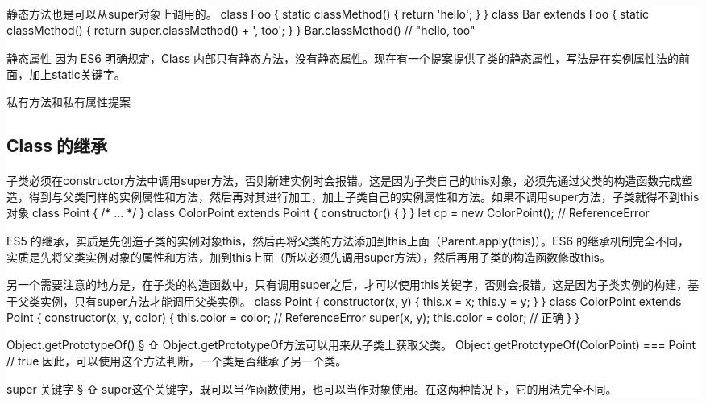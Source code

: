 静态方法也是可以从super对象上调用的。
class Foo {
  static classMethod() {
    return 'hello';
  }
}
class Bar extends Foo {
  static classMethod() {
    return super.classMethod() + ', too';
  }
}
Bar.classMethod() // "hello, too"

静态属性
因为 ES6 明确规定，Class 内部只有静态方法，没有静态属性。现在有一个提案提供了类的静态属性，写法是在实例属性法的前面，加上static关键字。

私有方法和私有属性提案

## Class 的继承

子类必须在constructor方法中调用super方法，否则新建实例时会报错。这是因为子类自己的this对象，必须先通过父类的构造函数完成塑造，得到与父类同样的实例属性和方法，然后再对其进行加工，加上子类自己的实例属性和方法。如果不调用super方法，子类就得不到this对象
class Point { /* ... */ }
class ColorPoint extends Point {
  constructor() {
  }
}
let cp = new ColorPoint(); // ReferenceError

ES5 的继承，实质是先创造子类的实例对象this，然后再将父类的方法添加到this上面（Parent.apply(this)）。ES6 的继承机制完全不同，实质是先将父类实例对象的属性和方法，加到this上面（所以必须先调用super方法），然后再用子类的构造函数修改this。

另一个需要注意的地方是，在子类的构造函数中，只有调用super之后，才可以使用this关键字，否则会报错。这是因为子类实例的构建，基于父类实例，只有super方法才能调用父类实例。
class Point {
  constructor(x, y) {
    this.x = x;
    this.y = y;
  }
}
class ColorPoint extends Point {
  constructor(x, y, color) {
    this.color = color; // ReferenceError
    super(x, y);
    this.color = color; // 正确
  }
}

Object.getPrototypeOf() § ⇧
Object.getPrototypeOf方法可以用来从子类上获取父类。
Object.getPrototypeOf(ColorPoint) === Point
// true
因此，可以使用这个方法判断，一个类是否继承了另一个类。

super 关键字 § ⇧
super这个关键字，既可以当作函数使用，也可以当作对象使用。在这两种情况下，它的用法完全不同。
